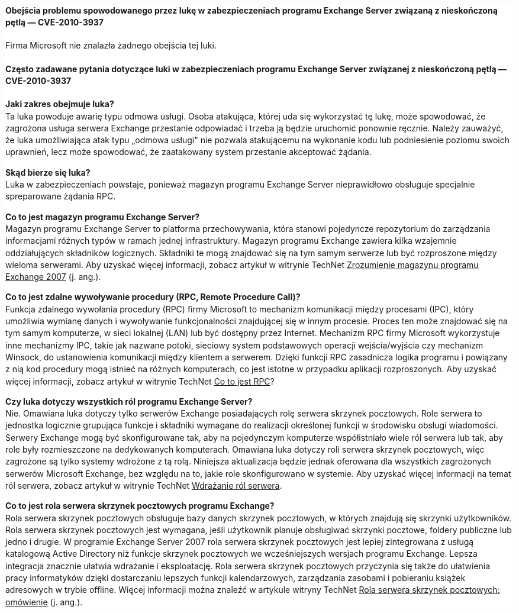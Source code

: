 #### Obejścia problemu spowodowanego przez lukę w zabezpieczeniach programu Exchange Server związaną z nieskończoną pętlą — CVE-2010-3937
  
Firma Microsoft nie znalazła żadnego obejścia tej luki.
  
#### Często zadawane pytania dotyczące luki w zabezpieczeniach programu Exchange Server związanej z nieskończoną pętlą — CVE-2010-3937
  
**Jaki zakres obejmuje luka?**    
Ta luka powoduje awarię typu odmowa usługi. Osoba atakująca, której uda się wykorzystać tę lukę, może spowodować, że zagrożona usługa serwera Exchange przestanie odpowiadać i trzeba ją będzie uruchomić ponownie ręcznie. Należy zauważyć, że luka umożliwiająca atak typu „odmowa usługi" nie pozwala atakującemu na wykonanie kodu lub podniesienie poziomu swoich uprawnień, lecz może spowodować, że zaatakowany system przestanie akceptować żądania.
  
**Skąd bierze się luka?**    
Luka w zabezpieczeniach powstaje, ponieważ magazyn programu Exchange Server nieprawidłowo obsługuje specjalnie spreparowane żądania RPC.
  
**Co to jest magazyn programu Exchange Server?**    
Magazyn programu Exchange Server to platforma przechowywania, która stanowi pojedyncze repozytorium do zarządzania informacjami różnych typów w ramach jednej infrastruktury. Magazyn programu Exchange zawiera kilka wzajemnie oddziałujących składników logicznych. Składniki te mogą znajdować się na tym samym serwerze lub być rozproszone między wieloma serwerami. Aby uzyskać więcej informacji, zobacz artykuł w witrynie TechNet [Zrozumienie magazynu programu Exchange 2007](http://technet.microsoft.com/en-us/library/bb331958(exchg.80).aspx) (j. ang.).
  
**Co to jest zdalne wywoływanie procedury (RPC, Remote Procedure Call)?**    
Funkcja zdalnego wywołania procedury (RPC) firmy Microsoft to mechanizm komunikacji między procesami (IPC), który umożliwia wymianę danych i wywoływanie funkcjonalności znajdującej się w innym procesie. Proces ten może znajdować się na tym samym komputerze, w sieci lokalnej (LAN) lub być dostępny przez Internet. Mechanizm RPC firmy Microsoft wykorzystuje inne mechanizmy IPC, takie jak nazwane potoki, sieciowy system podstawowych operacji wejścia/wyjścia czy mechanizm Winsock, do ustanowienia komunikacji między klientem a serwerem. Dzięki funkcji RPC zasadnicza logika programu i powiązany z nią kod procedury mogą istnieć na różnych komputerach, co jest istotne w przypadku aplikacji rozproszonych. Aby uzyskać więcej informacji, zobacz artykuł w witrynie TechNet [Co to jest RPC](http://technet.microsoft.com/en-us/library/cc787851(ws.10).aspx)?
  
**Czy luka dotyczy wszystkich ról programu Exchange Server?**    
Nie. Omawiana luka dotyczy tylko serwerów Exchange posiadających rolę serwera skrzynek pocztowych. Role serwera to jednostka logicznie grupująca funkcje i składniki wymagane do realizacji określonej funkcji w środowisku obsługi wiadomości. Serwery Exchange mogą być skonfigurowane tak, aby na pojedynczym komputerze współistniało wiele ról serwera lub tak, aby role były rozmieszczone na dedykowanych komputerach. Omawiana luka dotyczy roli serwera skrzynek pocztowych, więc zagrożone są tylko systemy wdrożone z tą rolą. Niniejsza aktualizacja będzie jednak oferowana dla wszystkich zagrożonych serwerów Microsoft Exchange, bez względu na to, jakie role skonfigurowano w systemie. Aby uzyskać więcej informacji na temat ról serwera, zobacz artykuł w witrynie TechNet [Wdrażanie ról serwera](http://technet.microsoft.com/en-us/library/aa997610(exchg.80).aspx).
  
**Co to jest rola serwera skrzynek pocztowych programu Exchange?**    
Rola serwera skrzynek pocztowych obsługuje bazy danych skrzynek pocztowych, w których znajdują się skrzynki użytkowników. Rola serwera skrzynek pocztowych jest wymagana, jeśli użytkownik planuje obsługiwać skrzynki pocztowe, foldery publiczne lub jedno i drugie. W programie Exchange Server 2007 rola serwera skrzynek pocztowych jest lepiej zintegrowana z usługą katalogową Active Directory niż funkcje skrzynek pocztowych we wcześniejszych wersjach programu Exchange. Lepsza integracja znacznie ułatwia wdrażanie i eksploatację. Rola serwera skrzynek pocztowych przyczynia się także do ułatwienia pracy informatyków dzięki dostarczaniu lepszych funkcji kalendarzowych, zarządzania zasobami i pobieraniu książek adresowych w trybie offline. Więcej informacji można znaleźć w artykule witryny TechNet [Rola serwera skrzynek pocztowych: omówienie](http://technet.microsoft.com/en-us/library/bb123698(exchg.80).aspx) (j. ang.).
  